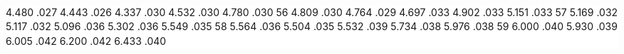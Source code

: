 <td>4.480</td>
<td>.027</td>
<td>4.443</td>
<td>.026</td>
<td>4.337</td>
<td>.030</td>
<td>4.532</td>
<td>.030</td>
<td>4.780</td>
<td>.030</td>
</tr>
<tr>
<td>56</td>
<td>4.809</td>
<td>.030</td>
<td>4.764</td>
<td>.029</td>
<td>4.697</td>
<td>.033</td>
<td>4.902</td>
<td>.033</td>
<td>5.151</td>
<td>.033</td>
</tr>
<tr>
<td>57</td>
<td>5.169</td>
<td>.032</td>
<td>5.117</td>
<td>.032</td>
<td>5.096</td>
<td>.036</td>
<td>5.302</td>
<td>.036</td>
<td>5.549</td>
<td>.035</td>
</tr>
<tr>
<td>58</td>
<td>5.564</td>
<td>.036</td>
<td>5.504</td>
<td>.035</td>
<td>5.532</td>
<td>.039</td>
<td>5.734</td>
<td>.038</td>
<td>5.976</td>
<td>.038</td>
</tr>
<tr>
<td>59</td>
<td>6.000</td>
<td>.040</td>
<td>5.930</td>
<td>.039</td>
<td>6.005</td>
<td>.042</td>
<td>6.200</td>
<td>.042</td>
<td>6.433</td>
<td>.040</td>
</tr>
<tr>
